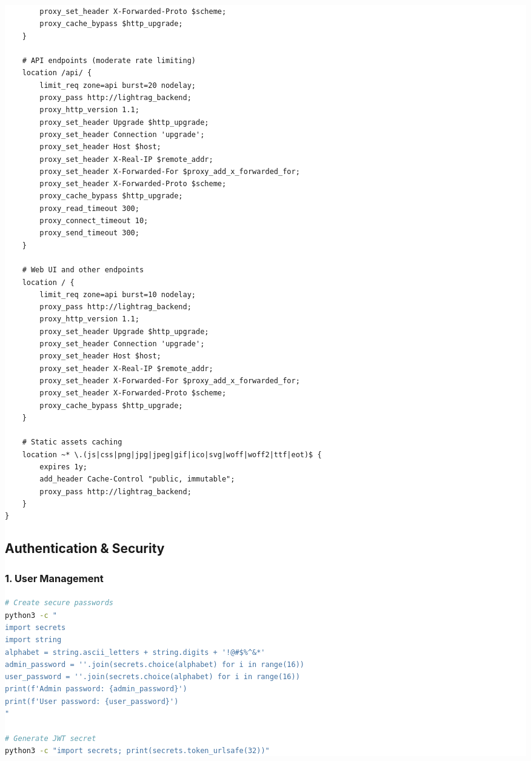 ```nginx
        proxy_set_header X-Forwarded-Proto $scheme;
        proxy_cache_bypass $http_upgrade;
    }

    # API endpoints (moderate rate limiting)
    location /api/ {
        limit_req zone=api burst=20 nodelay;
        proxy_pass http://lightrag_backend;
        proxy_http_version 1.1;
        proxy_set_header Upgrade $http_upgrade;
        proxy_set_header Connection 'upgrade';
        proxy_set_header Host $host;
        proxy_set_header X-Real-IP $remote_addr;
        proxy_set_header X-Forwarded-For $proxy_add_x_forwarded_for;
        proxy_set_header X-Forwarded-Proto $scheme;
        proxy_cache_bypass $http_upgrade;
        proxy_read_timeout 300;
        proxy_connect_timeout 10;
        proxy_send_timeout 300;
    }

    # Web UI and other endpoints
    location / {
        limit_req zone=api burst=10 nodelay;
        proxy_pass http://lightrag_backend;
        proxy_http_version 1.1;
        proxy_set_header Upgrade $http_upgrade;
        proxy_set_header Connection 'upgrade';
        proxy_set_header Host $host;
        proxy_set_header X-Real-IP $remote_addr;
        proxy_set_header X-Forwarded-For $proxy_add_x_forwarded_for;
        proxy_set_header X-Forwarded-Proto $scheme;
        proxy_cache_bypass $http_upgrade;
    }

    # Static assets caching
    location ~* \.(js|css|png|jpg|jpeg|gif|ico|svg|woff|woff2|ttf|eot)$ {
        expires 1y;
        add_header Cache-Control "public, immutable";
        proxy_pass http://lightrag_backend;
    }
}
```

## Authentication & Security

### 1. User Management

```bash
# Create secure passwords
python3 -c "
import secrets
import string
alphabet = string.ascii_letters + string.digits + '!@#$%^&*'
admin_password = ''.join(secrets.choice(alphabet) for i in range(16))
user_password = ''.join(secrets.choice(alphabet) for i in range(16))
print(f'Admin password: {admin_password}')
print(f'User password: {user_password}')
"

# Generate JWT secret
python3 -c "import secrets; print(secrets.token_urlsafe(32))"
```